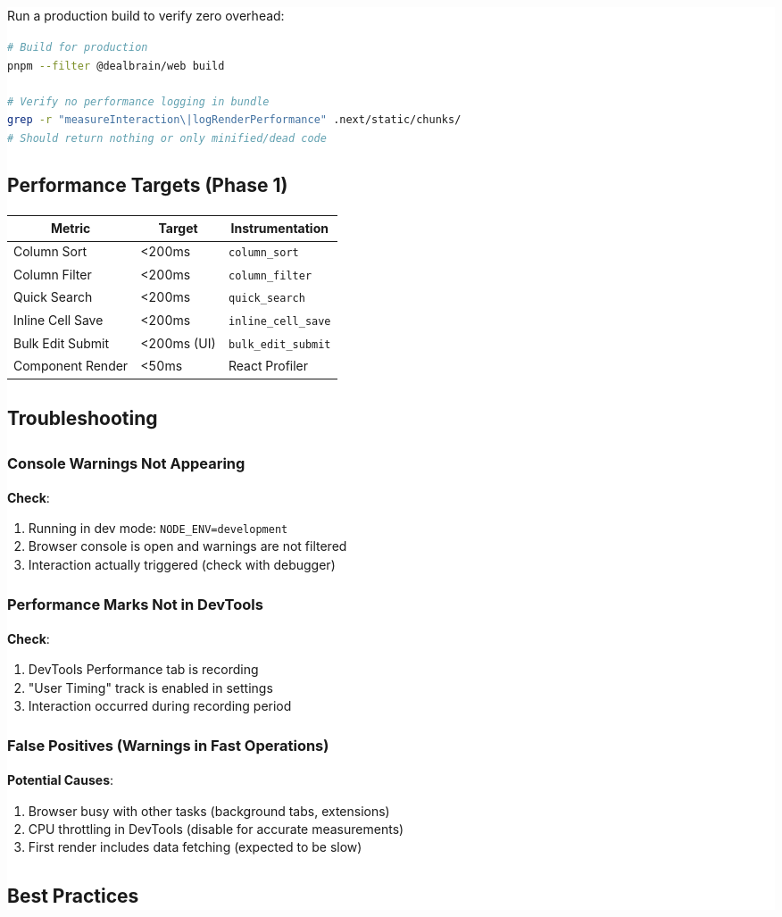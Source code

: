 Run a production build to verify zero overhead:

```bash
# Build for production
pnpm --filter @dealbrain/web build

# Verify no performance logging in bundle
grep -r "measureInteraction\|logRenderPerformance" .next/static/chunks/
# Should return nothing or only minified/dead code
```

## Performance Targets (Phase 1)

| Metric | Target | Instrumentation |
|--------|--------|-----------------|
| Column Sort | <200ms | `column_sort` |
| Column Filter | <200ms | `column_filter` |
| Quick Search | <200ms | `quick_search` |
| Inline Cell Save | <200ms | `inline_cell_save` |
| Bulk Edit Submit | <200ms (UI) | `bulk_edit_submit` |
| Component Render | <50ms | React Profiler |

## Troubleshooting

### Console Warnings Not Appearing

**Check**:
1. Running in dev mode: `NODE_ENV=development`
2. Browser console is open and warnings are not filtered
3. Interaction actually triggered (check with debugger)

### Performance Marks Not in DevTools

**Check**:
1. DevTools Performance tab is recording
2. "User Timing" track is enabled in settings
3. Interaction occurred during recording period

### False Positives (Warnings in Fast Operations)

**Potential Causes**:
1. Browser busy with other tasks (background tabs, extensions)
2. CPU throttling in DevTools (disable for accurate measurements)
3. First render includes data fetching (expected to be slow)

## Best Practices
